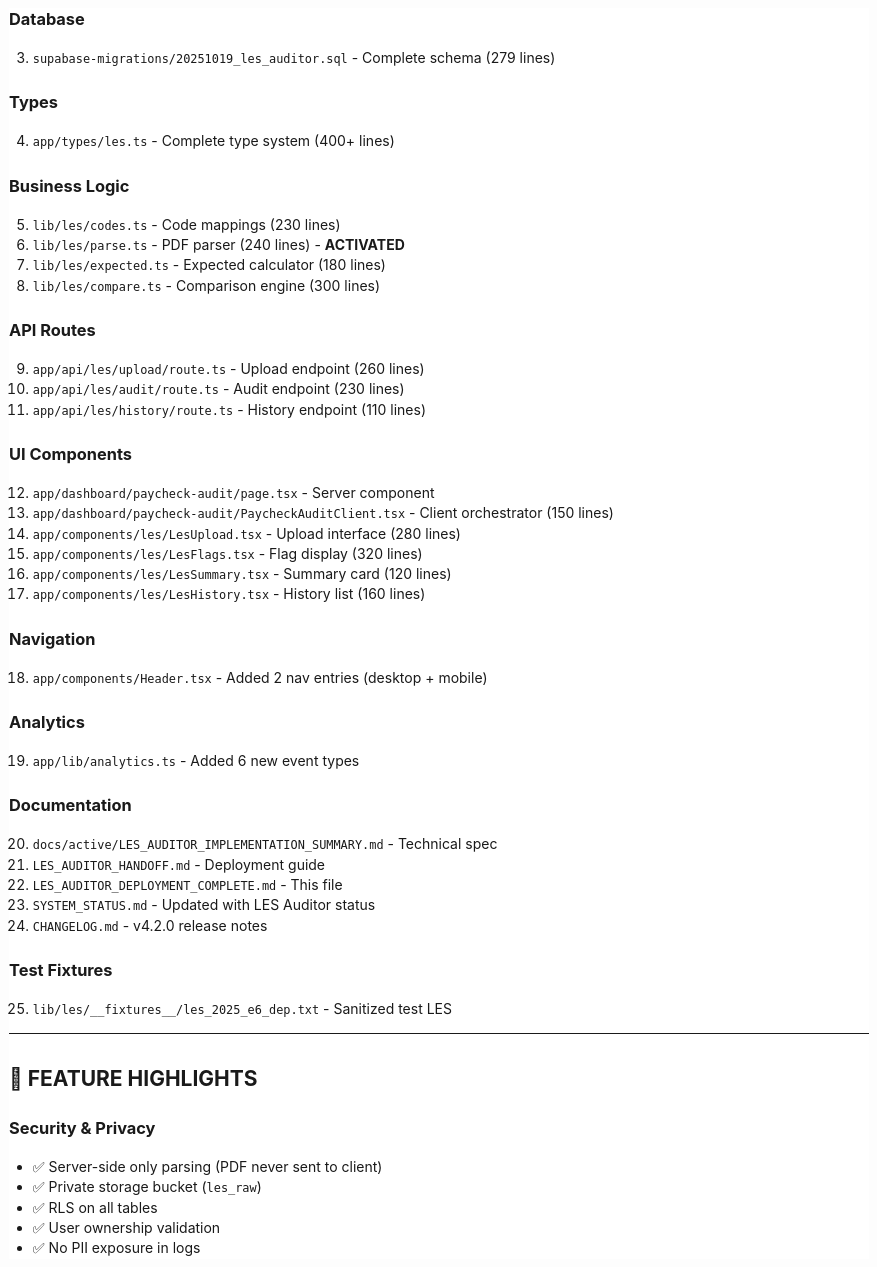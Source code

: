 ### Database
3. `supabase-migrations/20251019_les_auditor.sql` - Complete schema (279 lines)

### Types
4. `app/types/les.ts` - Complete type system (400+ lines)

### Business Logic
5. `lib/les/codes.ts` - Code mappings (230 lines)
6. `lib/les/parse.ts` - PDF parser (240 lines) - **ACTIVATED**
7. `lib/les/expected.ts` - Expected calculator (180 lines)
8. `lib/les/compare.ts` - Comparison engine (300 lines)

### API Routes
9. `app/api/les/upload/route.ts` - Upload endpoint (260 lines)
10. `app/api/les/audit/route.ts` - Audit endpoint (230 lines)
11. `app/api/les/history/route.ts` - History endpoint (110 lines)

### UI Components
12. `app/dashboard/paycheck-audit/page.tsx` - Server component
13. `app/dashboard/paycheck-audit/PaycheckAuditClient.tsx` - Client orchestrator (150 lines)
14. `app/components/les/LesUpload.tsx` - Upload interface (280 lines)
15. `app/components/les/LesFlags.tsx` - Flag display (320 lines)
16. `app/components/les/LesSummary.tsx` - Summary card (120 lines)
17. `app/components/les/LesHistory.tsx` - History list (160 lines)

### Navigation
18. `app/components/Header.tsx` - Added 2 nav entries (desktop + mobile)

### Analytics
19. `app/lib/analytics.ts` - Added 6 new event types

### Documentation
20. `docs/active/LES_AUDITOR_IMPLEMENTATION_SUMMARY.md` - Technical spec
21. `LES_AUDITOR_HANDOFF.md` - Deployment guide
22. `LES_AUDITOR_DEPLOYMENT_COMPLETE.md` - This file
23. `SYSTEM_STATUS.md` - Updated with LES Auditor status
24. `CHANGELOG.md` - v4.2.0 release notes

### Test Fixtures
25. `lib/les/__fixtures__/les_2025_e6_dep.txt` - Sanitized test LES

---

## 🎯 FEATURE HIGHLIGHTS

### Security & Privacy
- ✅ Server-side only parsing (PDF never sent to client)
- ✅ Private storage bucket (`les_raw`)
- ✅ RLS on all tables
- ✅ User ownership validation
- ✅ No PII exposure in logs
